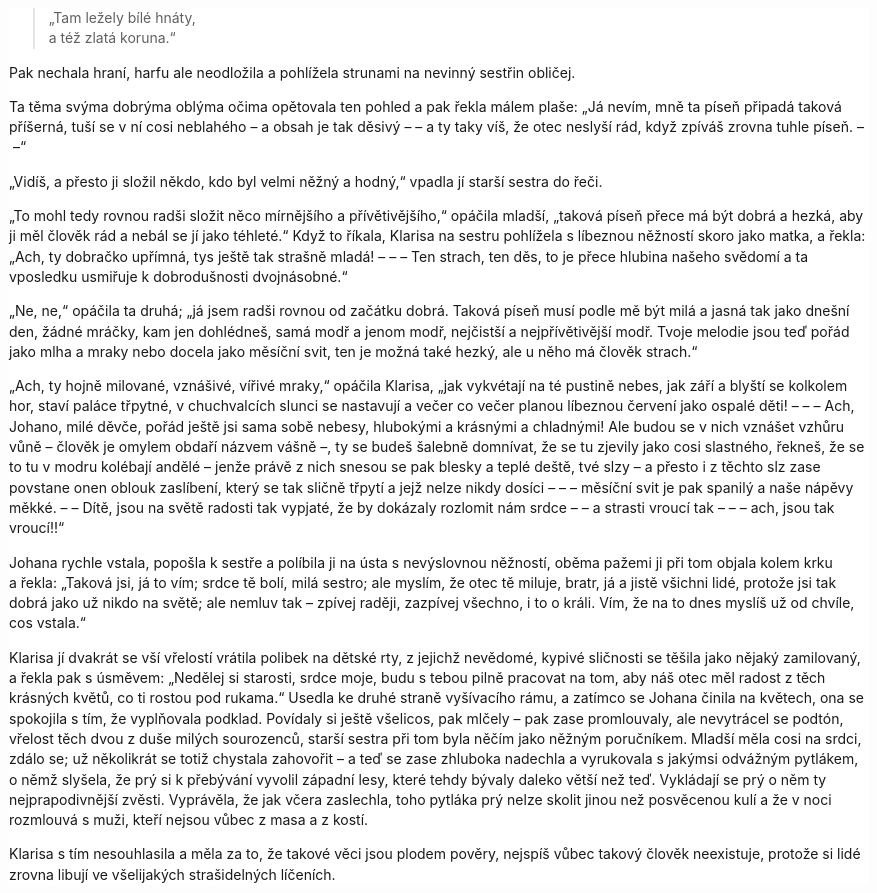 > „Tam ležely bílé hnáty,  
> a též zlatá koruna.“

</section>

<section>

Pak nechala hraní, harfu ale neodložila a pohlížela strunami na nevinný sestřin obličej.

Ta těma svýma dobrýma oblýma očima opětovala ten pohled a pak řekla málem plaše: „Já nevím, mně ta píseň připadá taková příšerná, tuší se v ní cosi neblahého – a obsah je tak děsivý – – a ty taky víš, že otec neslyší rád, když zpíváš zrovna tuhle píseň. – –“

„Vidíš, a přesto ji složil někdo, kdo byl velmi něžný a hodný,“ vpadla jí starší sestra do řeči.

„To mohl tedy rovnou radši složit něco mírnějšího a přívětivějšího,“ opáčila mladší, „taková píseň přece má být dobrá a hezká, aby ji měl člověk rád a nebál se jí jako téhleté.“ Když to říkala, Klarisa na sestru pohlížela s líbeznou něžností skoro jako matka, a řekla: „Ach, ty dobračko upřímná, tys ještě tak strašně mladá! – – – Ten strach, ten děs, to je přece hlubina našeho svědomí a ta vposledku usmiřuje k dobrodušnosti dvojnásobné.“

„Ne, ne,“ opáčila ta druhá; „já jsem radši rovnou od začátku dobrá. Taková píseň musí podle mě být milá a jasná tak jako dnešní den, žádné mráčky, kam jen dohlédneš, samá modř a jenom modř, nejčistší a nejpřívětivější modř. Tvoje melodie jsou teď pořád jako mlha a mraky nebo docela jako měsíční svit, ten je možná také hezký, ale u něho má člověk strach.“

„Ach, ty hojně milované, vznášivé, vířivé mraky,“ opáčila Klarisa, „jak vykvétají na té pustině nebes, jak září a blyští se kolkolem hor, staví paláce třpytné, v chuchvalcích slunci se nastavují a večer co večer planou líbeznou červení jako ospalé děti! – – – Ach, Johano, milé děvče, pořád ještě jsi sama sobě nebesy, hlubokými a krásnými a chladnými! Ale budou se v nich vznášet vzhůru vůně – člověk je omylem obdaří názvem vášně –, ty se budeš šalebně domnívat, že se tu zjevily jako cosi slastného, řekneš, že se to tu v modru kolébají andělé – jenže právě z nich snesou se pak blesky a teplé deště, tvé slzy – a přesto i z těchto slz zase povstane onen oblouk zaslíbení, který se tak sličně třpytí a jejž nelze nikdy dosíci – – – měsíční svit je pak spanilý a naše nápěvy měkké. – – Dítě, jsou na světě radosti tak vypjaté, že by dokázaly rozlomit nám srdce – – a strasti vroucí tak – – – ach, jsou tak vroucí!!“

Johana rychle vstala, popošla k sestře a políbila ji na ústa s nevýslovnou něžností, oběma pažemi ji při tom objala kolem krku a řekla: „Taková jsi, já to vím; srdce tě bolí, milá sestro; ale myslím, že otec tě miluje, bratr, já a jistě všichni lidé, protože jsi tak dobrá jako už nikdo na světě; ale nemluv tak – zpívej raději, zazpívej všechno, i to o králi. Vím, že na to dnes myslíš už od chvíle, cos vstala.“

Klarisa jí dvakrát se vší vřelostí vrátila polibek na dětské rty, z jejichž nevědomé, kypivé sličnosti se těšila jako nějaký zamilovaný, a řekla pak s úsměvem: „Nedělej si starosti, srdce moje, budu s tebou pilně pracovat na tom, aby náš otec měl radost z těch krásných květů, co ti rostou pod rukama.“ Usedla ke druhé straně vyšívacího rámu, a zatímco se Johana činila na květech, ona se spokojila s tím, že vyplňovala podklad. Povídaly si ještě všelicos, pak mlčely – pak zase promlouvaly, ale nevytrácel se podtón, vřelost těch dvou z duše milých sourozenců, starší sestra při tom byla něčím jako něžným poručníkem. Mladší měla cosi na srdci, zdálo se; už několikrát se totiž chystala zahovořit – a teď se zase zhluboka nadechla a vyrukovala s jakýmsi odvážným pytlákem, o němž slyšela, že prý si k přebývání vyvolil západní lesy, které tehdy bývaly daleko větší než teď. Vykládají se prý o něm ty nejprapodivnější zvěsti. Vyprávěla, že jak včera zaslechla, toho pytláka prý nelze skolit jinou než posvěcenou kulí a že v noci rozmlouvá s muži, kteří nejsou vůbec z masa a z kostí.

Klarisa s tím nesouhlasila a měla za to, že takové věci jsou plodem pověry, nejspíš vůbec takový člověk neexistuje, protože si lidé zrovna libují ve všelijakých strašidelných líčeních.
